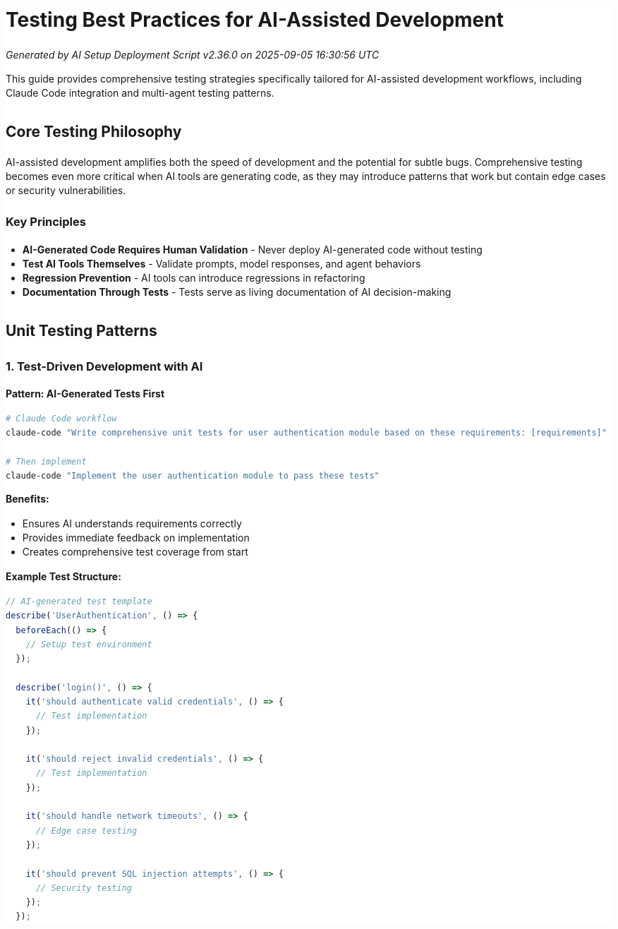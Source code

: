 # Testing Best Practices for AI-Assisted Development

*Generated by AI Setup Deployment Script v2.36.0 on 2025-09-05 16:30:56 UTC*

This guide provides comprehensive testing strategies specifically tailored for AI-assisted development workflows, including Claude Code integration and multi-agent testing patterns.

## Core Testing Philosophy

AI-assisted development amplifies both the speed of development and the potential for subtle bugs. Comprehensive testing becomes even more critical when AI tools are generating code, as they may introduce patterns that work but contain edge cases or security vulnerabilities.

### Key Principles
- **AI-Generated Code Requires Human Validation** - Never deploy AI-generated code without testing
- **Test AI Tools Themselves** - Validate prompts, model responses, and agent behaviors
- **Regression Prevention** - AI tools can introduce regressions in refactoring
- **Documentation Through Tests** - Tests serve as living documentation of AI decision-making

## Unit Testing Patterns

### 1. Test-Driven Development with AI

**Pattern: AI-Generated Tests First**
```bash
# Claude Code workflow
claude-code "Write comprehensive unit tests for user authentication module based on these requirements: [requirements]"

# Then implement
claude-code "Implement the user authentication module to pass these tests"
```

**Benefits:**
- Ensures AI understands requirements correctly
- Provides immediate feedback on implementation
- Creates comprehensive test coverage from start

**Example Test Structure:**
```javascript
// AI-generated test template
describe('UserAuthentication', () => {
  beforeEach(() => {
    // Setup test environment
  });

  describe('login()', () => {
    it('should authenticate valid credentials', () => {
      // Test implementation
    });

    it('should reject invalid credentials', () => {
      // Test implementation
    });

    it('should handle network timeouts', () => {
      // Edge case testing
    });

    it('should prevent SQL injection attempts', () => {
      // Security testing
    });
  });
```